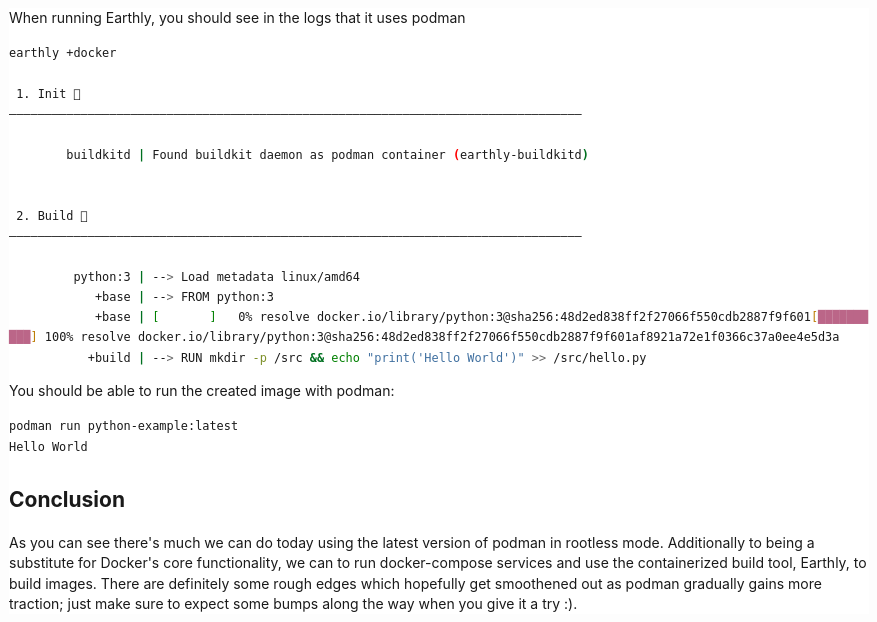 When running Earthly, you should see in the logs that it uses podman

~~~{.bash caption=">_"}
earthly +docker

 1. Init 🚀
————————————————————————————————————————————————————————————————————————————————

        buildkitd | Found buildkit daemon as podman container (earthly-buildkitd)


 2. Build 🔧
————————————————————————————————————————————————————————————————————————————————

         python:3 | --> Load metadata linux/amd64
            +base | --> FROM python:3
            +base | [       ]   0% resolve docker.io/library/python:3@sha256:48d2ed838ff2f27066f550cdb2887f9f601[██████████] 100% resolve docker.io/library/python:3@sha256:48d2ed838ff2f27066f550cdb2887f9f601af8921a72e1f0366c37a0ee4e5d3a
           +build | --> RUN mkdir -p /src && echo "print('Hello World')" >> /src/hello.py
~~~

You should be able to run the created image with podman:

~~~{.bash caption=">_"}
podman run python-example:latest
Hello World
~~~

## Conclusion

As you can see there's much we can do today using the latest version of podman in rootless mode. Additionally to being a substitute for Docker's core functionality, we can to run docker-compose services and use the containerized build tool, Earthly, to build images. There are definitely some rough edges which hopefully get smoothened out as podman gradually gains more traction; just make sure to expect some bumps along the way when you give it a try :).
